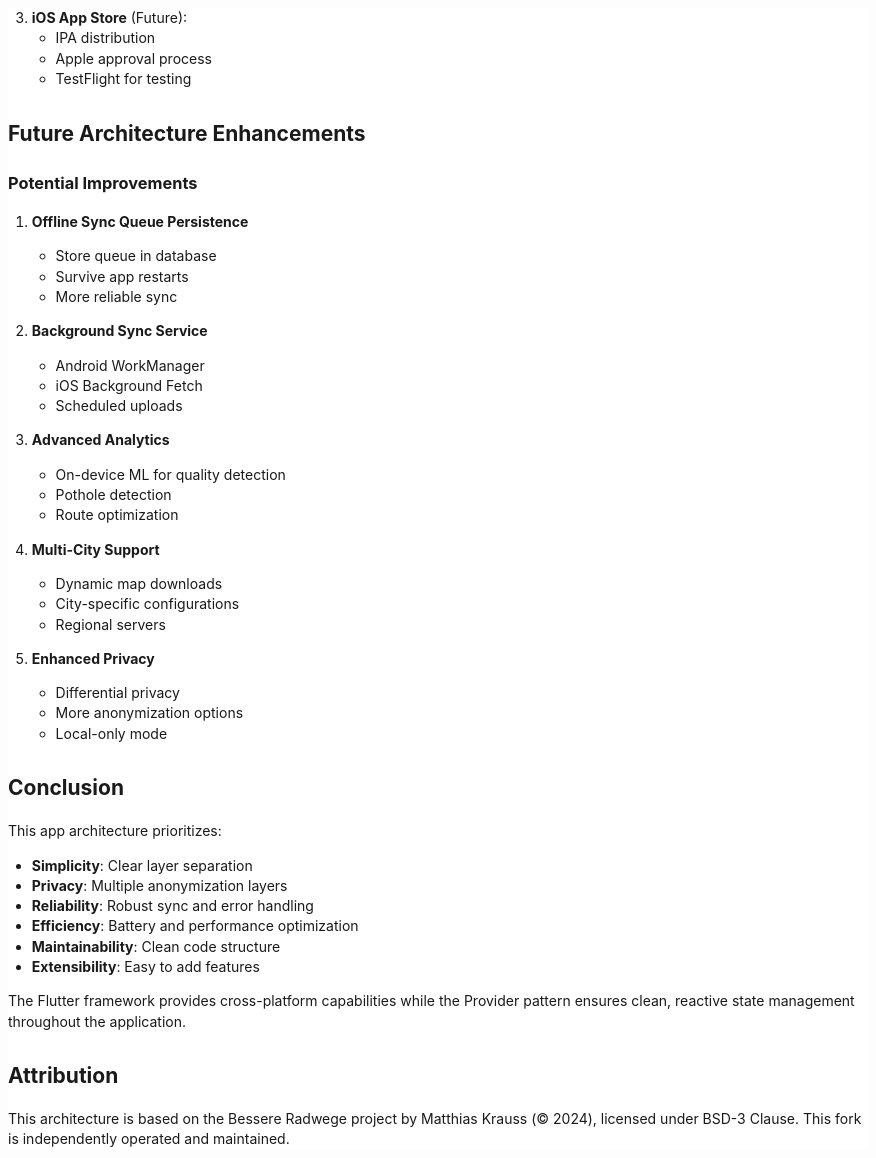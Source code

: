 3. **iOS App Store** (Future):
   - IPA distribution
   - Apple approval process
   - TestFlight for testing

## Future Architecture Enhancements

### Potential Improvements

1. **Offline Sync Queue Persistence**
   - Store queue in database
   - Survive app restarts
   - More reliable sync

2. **Background Sync Service**
   - Android WorkManager
   - iOS Background Fetch
   - Scheduled uploads

3. **Advanced Analytics**
   - On-device ML for quality detection
   - Pothole detection
   - Route optimization

4. **Multi-City Support**
   - Dynamic map downloads
   - City-specific configurations
   - Regional servers

5. **Enhanced Privacy**
   - Differential privacy
   - More anonymization options
   - Local-only mode

## Conclusion

This app architecture prioritizes:
- **Simplicity**: Clear layer separation
- **Privacy**: Multiple anonymization layers
- **Reliability**: Robust sync and error handling
- **Efficiency**: Battery and performance optimization
- **Maintainability**: Clean code structure
- **Extensibility**: Easy to add features

The Flutter framework provides cross-platform capabilities while the Provider pattern ensures clean, reactive state management throughout the application.

## Attribution

This architecture is based on the Bessere Radwege project by Matthias Krauss (© 2024), licensed under BSD-3 Clause. This fork is independently operated and maintained.
